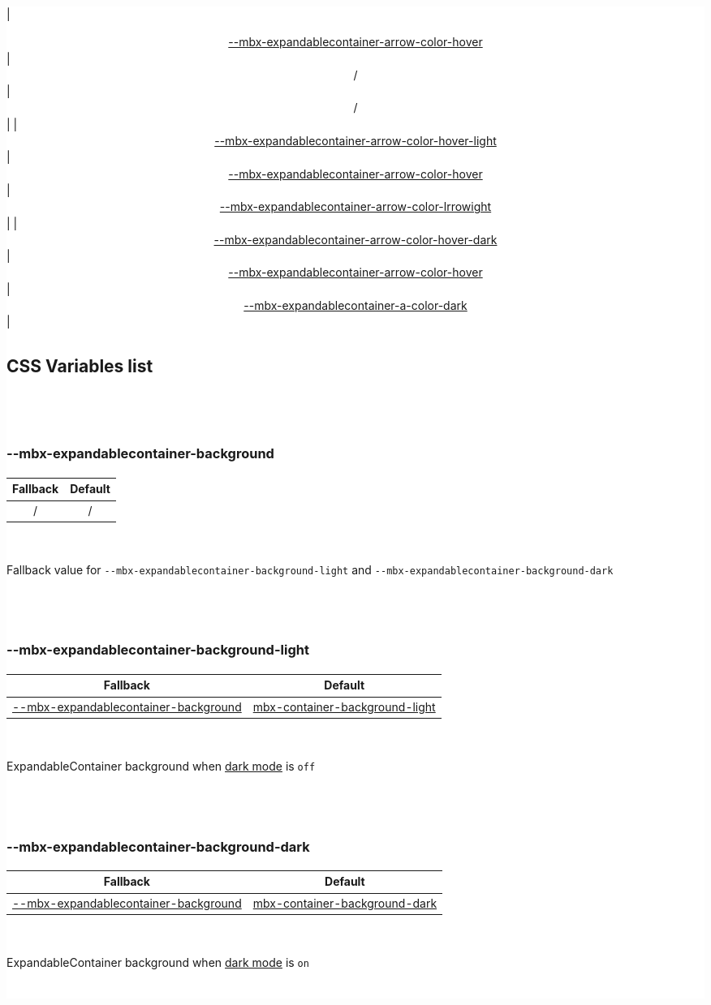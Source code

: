 | <div style='text-align:center;margin:auto;'>[--mbx-expandablecontainer-arrow-color-hover](#-mbx-expandablecontainer-arrow-color-hover)</div>             | <div style='text-align:center;margin:auto;'>/</div>                                                                                          | <div style='text-align:center;margin:auto;'>/</div>                                                                                                                                                             |
| <div style='text-align:center;margin:auto;'>[--mbx-expandablecontainer-arrow-color-hover-light](#-mbx-expandablecontainer-arrow-color-hover-light)</div> | <div style='text-align:center;margin:auto;'>[--mbx-expandablecontainer-arrow-color-hover](#-mbx-expandablecontainer-arrow-color-hover)</div> | <div style='text-align:center;margin:auto;'>[--mbx-expandablecontainer-arrow-color-lrrowight](#-mbx-expandablecontainer-arrow-color-lrrowight)</div>                                                            |
| <div style='text-align:center;margin:auto;'>[--mbx-expandablecontainer-arrow-color-hover-dark](#-mbx-expandablecontainer-arrow-color-hover-dark)</div>   | <div style='text-align:center;margin:auto;'>[--mbx-expandablecontainer-arrow-color-hover](#-mbx-expandablecontainer-arrow-color-hover)</div> | <div style='text-align:center;margin:auto;'>[--mbx-expandablecontainer-a-color-dark](#-mbx-expandablecontainer-a-color-dark)</div>                                                                              |

## CSS Variables list

<br>

<br>

### --mbx-expandablecontainer-background

| <div style='text-align:center;margin:auto;'>Fallback</div> | <div style='text-align:center;margin:auto;'>Default</div> |
| ---------------------------------------------------------- | --------------------------------------------------------- |
| <div style='text-align:center;margin:auto;'>/</div>        | <div style='text-align:center;margin:auto;'>/</div>       |

<br>

Fallback value for `--mbx-expandablecontainer-background-light` and `--mbx-expandablecontainer-background-dark`

<br>

<br>

### --mbx-expandablecontainer-background-light

| <div style='text-align:center;margin:auto;'>Fallback</div>                                                                     | <div style='text-align:center;margin:auto;'>Default</div>                                                                                                                                                       |
| ------------------------------------------------------------------------------------------------------------------------------ | --------------------------------------------------------------------------------------------------------------------------------------------------------------------------------------------------------------- |
| <div style='text-align:center;margin:auto;'>[--mbx-expandablecontainer-background](#-mbx-expandablecontainer-background)</div> | <div style='text-align:center;margin:auto;'>[mbx-container-background-light](https://cianciarusocataldo.github.io/mobrix-ui/docs/components/molecules/container/css-vars/#mbx-container-background-light)</div> |

<br>

ExpandableContainer background when [dark mode](https://cianciarusocataldo.github.io/mobrix-ui/docs/shared/props/#dark) is `off`

<br>

<br>

### --mbx-expandablecontainer-background-dark

| <div style='text-align:center;margin:auto;'>Fallback</div>                                                                     | <div style='text-align:center;margin:auto;'>Default</div>                                                                                                                                                     |
| ------------------------------------------------------------------------------------------------------------------------------ | ------------------------------------------------------------------------------------------------------------------------------------------------------------------------------------------------------------- |
| <div style='text-align:center;margin:auto;'>[--mbx-expandablecontainer-background](#-mbx-expandablecontainer-background)</div> | <div style='text-align:center;margin:auto;'>[mbx-container-background-dark](https://cianciarusocataldo.github.io/mobrix-ui/docs/components/molecules/container/css-vars/#mbx-container-background-dark)</div> |

<br>

ExpandableContainer background when [dark mode](https://cianciarusocataldo.github.io/mobrix-ui/docs/shared/props/#dark) is `on`

<br>
